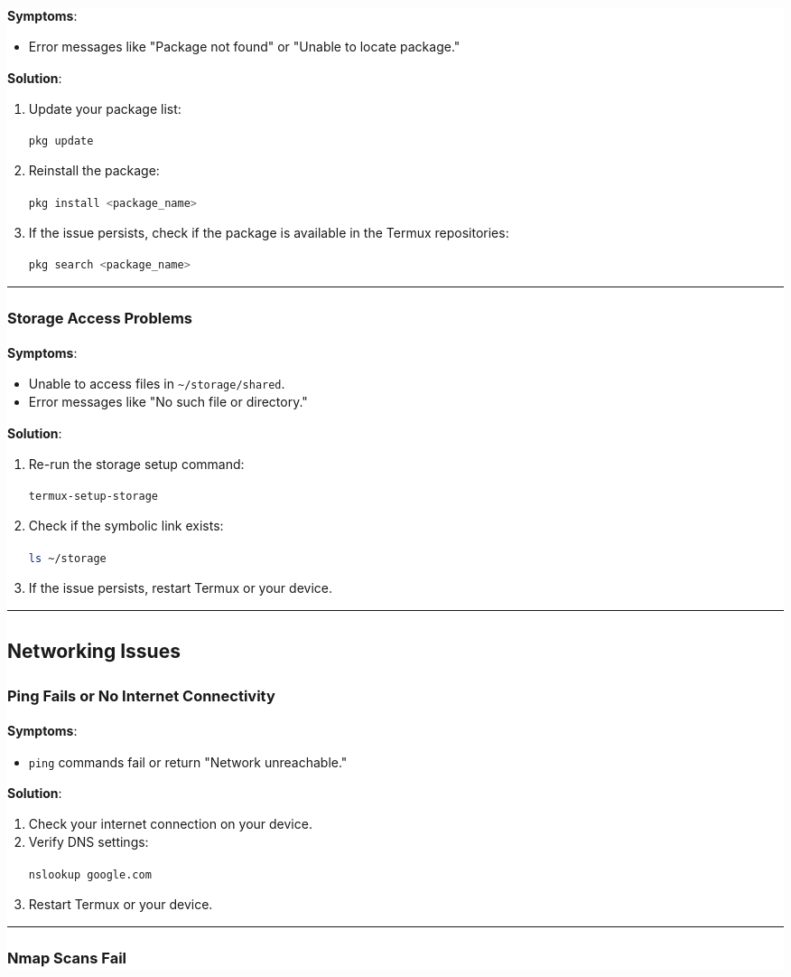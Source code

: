 **Symptoms**:
- Error messages like "Package not found" or "Unable to locate package."

**Solution**:
1. Update your package list:
   ```bash
   pkg update
   ```
2. Reinstall the package:
   ```bash
   pkg install <package_name>
   ```
3. If the issue persists, check if the package is available in the Termux repositories:
   ```bash
   pkg search <package_name>
   ```

---

### Storage Access Problems

**Symptoms**:
- Unable to access files in `~/storage/shared`.
- Error messages like "No such file or directory."

**Solution**:
1. Re-run the storage setup command:
   ```bash
   termux-setup-storage
   ```
2. Check if the symbolic link exists:
   ```bash
   ls ~/storage
   ```
3. If the issue persists, restart Termux or your device.

---

## Networking Issues

### Ping Fails or No Internet Connectivity

**Symptoms**:
- `ping` commands fail or return "Network unreachable."

**Solution**:
1. Check your internet connection on your device.
2. Verify DNS settings:
   ```bash
   nslookup google.com
   ```
3. Restart Termux or your device.

---

### Nmap Scans Fail
